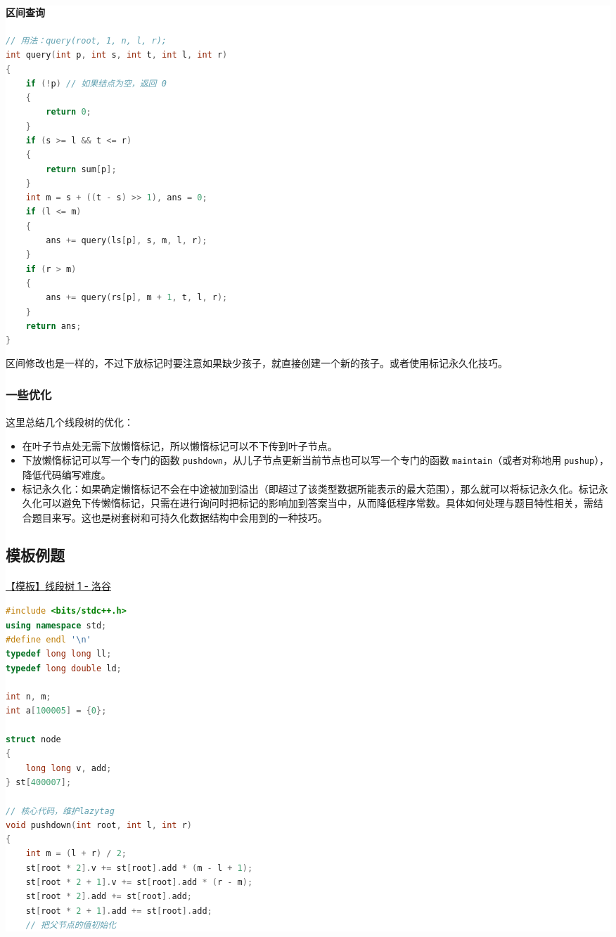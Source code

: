 #### 区间查询

```cpp
// 用法：query(root, 1, n, l, r);
int query(int p, int s, int t, int l, int r)
{
    if (!p) // 如果结点为空，返回 0
    {
        return 0;
    }
    if (s >= l && t <= r)
    {
        return sum[p];
    }
    int m = s + ((t - s) >> 1), ans = 0;
    if (l <= m)
    {
        ans += query(ls[p], s, m, l, r);
    }
    if (r > m)
    {
        ans += query(rs[p], m + 1, t, l, r);
    }
    return ans;
}
```

区间修改也是一样的，不过下放标记时要注意如果缺少孩子，就直接创建一个新的孩子。或者使用标记永久化技巧。

### 一些优化

这里总结几个线段树的优化：

- 在叶子节点处无需下放懒惰标记，所以懒惰标记可以不下传到叶子节点。
- 下放懒惰标记可以写一个专门的函数 `pushdown`，从儿子节点更新当前节点也可以写一个专门的函数 `maintain`（或者对称地用 `pushup`），降低代码编写难度。
- 标记永久化：如果确定懒惰标记不会在中途被加到溢出（即超过了该类型数据所能表示的最大范围），那么就可以将标记永久化。标记永久化可以避免下传懒惰标记，只需在进行询问时把标记的影响加到答案当中，从而降低程序常数。具体如何处理与题目特性相关，需结合题目来写。这也是树套树和可持久化数据结构中会用到的一种技巧。

## 模板例题

[【模板】线段树 1 - 洛谷](https://www.luogu.com.cn/problem/P3372)

```cpp
#include <bits/stdc++.h>
using namespace std;
#define endl '\n'
typedef long long ll;
typedef long double ld;

int n, m;
int a[100005] = {0};

struct node
{
    long long v, add;
} st[400007];

// 核心代码，维护lazytag
void pushdown(int root, int l, int r)
{
    int m = (l + r) / 2;
    st[root * 2].v += st[root].add * (m - l + 1);
    st[root * 2 + 1].v += st[root].add * (r - m);
    st[root * 2].add += st[root].add;
    st[root * 2 + 1].add += st[root].add;
    // 把父节点的值初始化
```